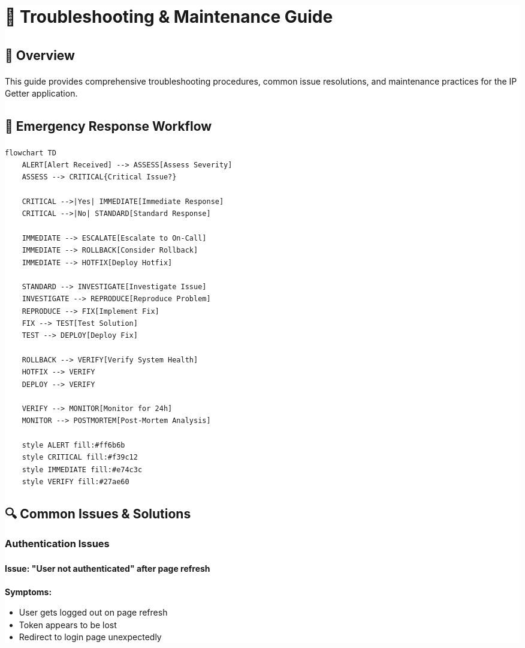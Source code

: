# 🔧 Troubleshooting & Maintenance Guide

## 🎯 Overview

This guide provides comprehensive troubleshooting procedures, common issue resolutions, and maintenance practices for the IP Getter application.

## 🚨 Emergency Response Workflow

```mermaid
flowchart TD
    ALERT[Alert Received] --> ASSESS[Assess Severity]
    ASSESS --> CRITICAL{Critical Issue?}
    
    CRITICAL -->|Yes| IMMEDIATE[Immediate Response]
    CRITICAL -->|No| STANDARD[Standard Response]
    
    IMMEDIATE --> ESCALATE[Escalate to On-Call]
    IMMEDIATE --> ROLLBACK[Consider Rollback]
    IMMEDIATE --> HOTFIX[Deploy Hotfix]
    
    STANDARD --> INVESTIGATE[Investigate Issue]
    INVESTIGATE --> REPRODUCE[Reproduce Problem]
    REPRODUCE --> FIX[Implement Fix]
    FIX --> TEST[Test Solution]
    TEST --> DEPLOY[Deploy Fix]
    
    ROLLBACK --> VERIFY[Verify System Health]
    HOTFIX --> VERIFY
    DEPLOY --> VERIFY
    
    VERIFY --> MONITOR[Monitor for 24h]
    MONITOR --> POSTMORTEM[Post-Mortem Analysis]
    
    style ALERT fill:#ff6b6b
    style CRITICAL fill:#f39c12
    style IMMEDIATE fill:#e74c3c
    style VERIFY fill:#27ae60
```

## 🔍 Common Issues & Solutions

### Authentication Issues

#### Issue: "User not authenticated" after page refresh
**Symptoms:**
- User gets logged out on page refresh
- Token appears to be lost
- Redirect to login page unexpectedly
